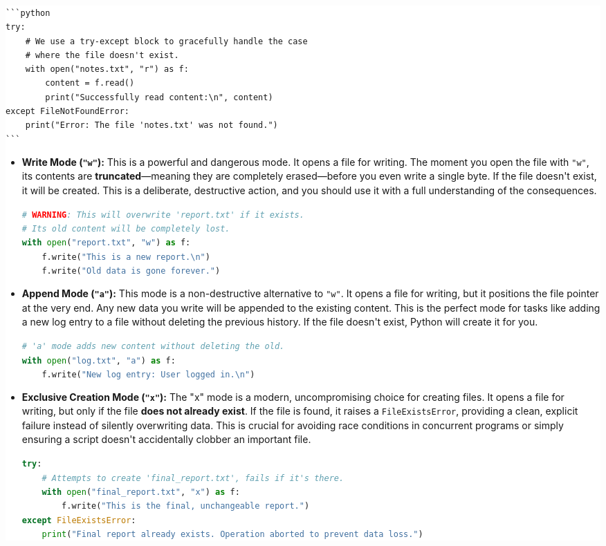     ```python
    try:
        # We use a try-except block to gracefully handle the case
        # where the file doesn't exist.
        with open("notes.txt", "r") as f:
            content = f.read()
            print("Successfully read content:\n", content)
    except FileNotFoundError:
        print("Error: The file 'notes.txt' was not found.")
    ```

  * **Write Mode (`"w"`):** This is a powerful and dangerous mode. It opens a file for writing. The moment you open the file with `"w"`, its contents are **truncated**—meaning they are completely erased—before you even write a single byte. If the file doesn't exist, it will be created. This is a deliberate, destructive action, and you should use it with a full understanding of the consequences.

    ```python
    # WARNING: This will overwrite 'report.txt' if it exists.
    # Its old content will be completely lost.
    with open("report.txt", "w") as f:
        f.write("This is a new report.\n")
        f.write("Old data is gone forever.")
    ```

  * **Append Mode (`"a"`):** This mode is a non-destructive alternative to `"w"`. It opens a file for writing, but it positions the file pointer at the very end. Any new data you write will be appended to the existing content. This is the perfect mode for tasks like adding a new log entry to a file without deleting the previous history. If the file doesn't exist, Python will create it for you.

    ```python
    # 'a' mode adds new content without deleting the old.
    with open("log.txt", "a") as f:
        f.write("New log entry: User logged in.\n")
    ```

  * **Exclusive Creation Mode (`"x"`):** The "x" mode is a modern, uncompromising choice for creating files. It opens a file for writing, but only if the file **does not already exist**. If the file is found, it raises a `FileExistsError`, providing a clean, explicit failure instead of silently overwriting data. This is crucial for avoiding race conditions in concurrent programs or simply ensuring a script doesn't accidentally clobber an important file.

    ```python
    try:
        # Attempts to create 'final_report.txt', fails if it's there.
        with open("final_report.txt", "x") as f:
            f.write("This is the final, unchangeable report.")
    except FileExistsError:
        print("Final report already exists. Operation aborted to prevent data loss.")
    ```
